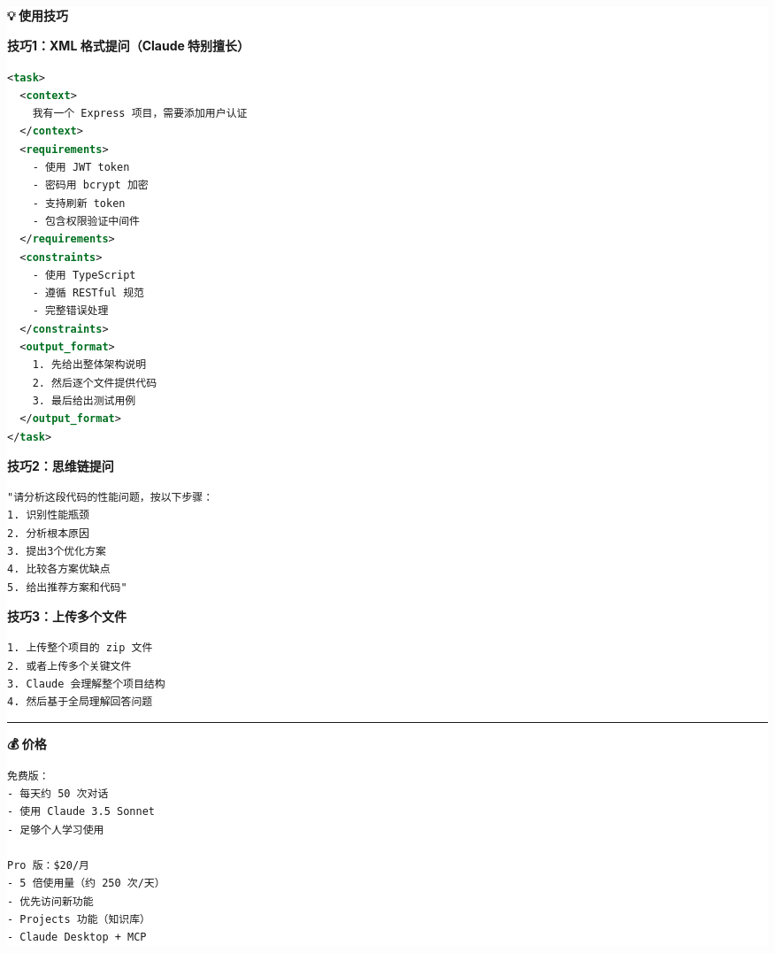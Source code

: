 
**💡 使用技巧**

**技巧1：XML 格式提问（Claude 特别擅长）**
```xml
<task>
  <context>
    我有一个 Express 项目，需要添加用户认证
  </context>
  <requirements>
    - 使用 JWT token
    - 密码用 bcrypt 加密
    - 支持刷新 token
    - 包含权限验证中间件
  </requirements>
  <constraints>
    - 使用 TypeScript
    - 遵循 RESTful 规范
    - 完整错误处理
  </constraints>
  <output_format>
    1. 先给出整体架构说明
    2. 然后逐个文件提供代码
    3. 最后给出测试用例
  </output_format>
</task>
```

**技巧2：思维链提问**
```
"请分析这段代码的性能问题，按以下步骤：
1. 识别性能瓶颈
2. 分析根本原因
3. 提出3个优化方案
4. 比较各方案优缺点
5. 给出推荐方案和代码"
```

**技巧3：上传多个文件**
```
1. 上传整个项目的 zip 文件
2. 或者上传多个关键文件
3. Claude 会理解整个项目结构
4. 然后基于全局理解回答问题
```

---

**💰 价格**
```
免费版：
- 每天约 50 次对话
- 使用 Claude 3.5 Sonnet
- 足够个人学习使用

Pro 版：$20/月
- 5 倍使用量（约 250 次/天）
- 优先访问新功能
- Projects 功能（知识库）
- Claude Desktop + MCP
```
